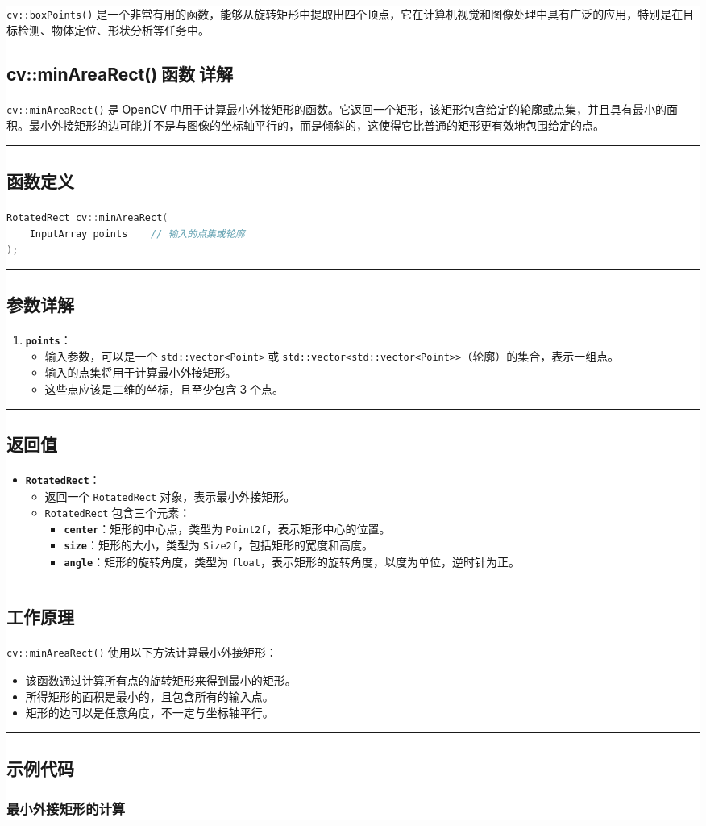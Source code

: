 `cv::boxPoints()` 是一个非常有用的函数，能够从旋转矩形中提取出四个顶点，它在计算机视觉和图像处理中具有广泛的应用，特别是在目标检测、物体定位、形状分析等任务中。

## cv::minAreaRect() 函数 详解

`cv::minAreaRect()` 是 OpenCV 中用于计算最小外接矩形的函数。它返回一个矩形，该矩形包含给定的轮廓或点集，并且具有最小的面积。最小外接矩形的边可能并不是与图像的坐标轴平行的，而是倾斜的，这使得它比普通的矩形更有效地包围给定的点。

---

## **函数定义**

```cpp
RotatedRect cv::minAreaRect(
    InputArray points    // 输入的点集或轮廓
);
```

---

## **参数详解**

1. **`points`**：
   - 输入参数，可以是一个 `std::vector<Point>` 或 `std::vector<std::vector<Point>>`（轮廓）的集合，表示一组点。
   - 输入的点集将用于计算最小外接矩形。
   - 这些点应该是二维的坐标，且至少包含 3 个点。

---

## **返回值**

- **`RotatedRect`**：
  - 返回一个 `RotatedRect` 对象，表示最小外接矩形。
  - `RotatedRect` 包含三个元素：
    - **`center`**：矩形的中心点，类型为 `Point2f`，表示矩形中心的位置。
    - **`size`**：矩形的大小，类型为 `Size2f`，包括矩形的宽度和高度。
    - **`angle`**：矩形的旋转角度，类型为 `float`，表示矩形的旋转角度，以度为单位，逆时针为正。

---

## **工作原理**

`cv::minAreaRect()` 使用以下方法计算最小外接矩形：
- 该函数通过计算所有点的旋转矩形来得到最小的矩形。
- 所得矩形的面积是最小的，且包含所有的输入点。
- 矩形的边可以是任意角度，不一定与坐标轴平行。

---

## **示例代码**

### **最小外接矩形的计算**
